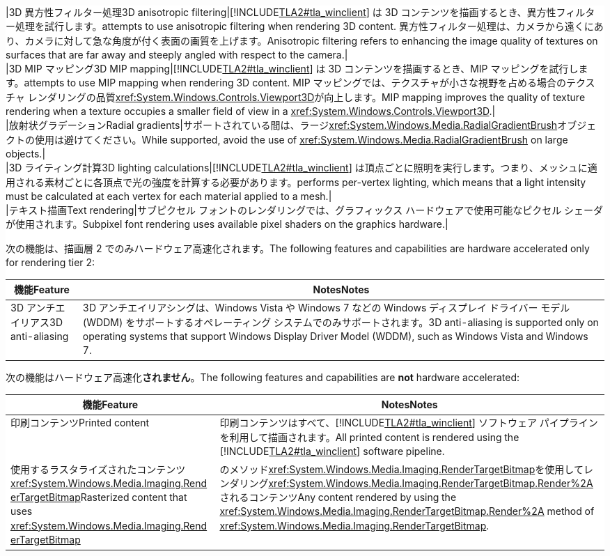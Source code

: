 |<span data-ttu-id="272f9-160">3D 異方性フィルター処理</span><span class="sxs-lookup"><span data-stu-id="272f9-160">3D anisotropic filtering</span></span>|[!INCLUDE[TLA2#tla_winclient](../../../../includes/tla2sharptla-winclient-md.md)] <span data-ttu-id="272f9-161">は 3D コンテンツを描画するとき、異方性フィルター処理を試行します。</span><span class="sxs-lookup"><span data-stu-id="272f9-161">attempts to use anisotropic filtering when rendering 3D content.</span></span> <span data-ttu-id="272f9-162">異方性フィルター処理は、カメラから遠くにあり、カメラに対して急な角度が付く表面の画質を上げます。</span><span class="sxs-lookup"><span data-stu-id="272f9-162">Anisotropic filtering refers to enhancing the image quality of textures on surfaces that are far away and steeply angled with respect to the camera.</span></span>|  
|<span data-ttu-id="272f9-163">3D MIP マッピング</span><span class="sxs-lookup"><span data-stu-id="272f9-163">3D MIP mapping</span></span>|[!INCLUDE[TLA2#tla_winclient](../../../../includes/tla2sharptla-winclient-md.md)] <span data-ttu-id="272f9-164">は 3D コンテンツを描画するとき、MIP マッピングを試行します。</span><span class="sxs-lookup"><span data-stu-id="272f9-164">attempts to use MIP mapping when rendering 3D content.</span></span> <span data-ttu-id="272f9-165">MIP マッピングでは、テクスチャが小さな視野を占める場合のテクスチャ レンダリングの品質<xref:System.Windows.Controls.Viewport3D>が向上します。</span><span class="sxs-lookup"><span data-stu-id="272f9-165">MIP mapping improves the quality of texture rendering when a texture occupies a smaller field of view in a <xref:System.Windows.Controls.Viewport3D>.</span></span>|  
|<span data-ttu-id="272f9-166">放射状グラデーション</span><span class="sxs-lookup"><span data-stu-id="272f9-166">Radial gradients</span></span>|<span data-ttu-id="272f9-167">サポートされている間は、ラージ<xref:System.Windows.Media.RadialGradientBrush>オブジェクトの使用は避けてください。</span><span class="sxs-lookup"><span data-stu-id="272f9-167">While supported, avoid the use of <xref:System.Windows.Media.RadialGradientBrush> on large objects.</span></span>|  
|<span data-ttu-id="272f9-168">3D ライティング計算</span><span class="sxs-lookup"><span data-stu-id="272f9-168">3D lighting calculations</span></span>|[!INCLUDE[TLA2#tla_winclient](../../../../includes/tla2sharptla-winclient-md.md)] <span data-ttu-id="272f9-169">は頂点ごとに照明を実行します。つまり、メッシュに適用される素材ごとに各頂点で光の強度を計算する必要があります。</span><span class="sxs-lookup"><span data-stu-id="272f9-169">performs per-vertex lighting, which means that a light intensity must be calculated at each vertex for each material applied to a mesh.</span></span>|  
|<span data-ttu-id="272f9-170">テキスト描画</span><span class="sxs-lookup"><span data-stu-id="272f9-170">Text rendering</span></span>|<span data-ttu-id="272f9-171">サブピクセル フォントのレンダリングでは、グラフィックス ハードウェアで使用可能なピクセル シェーダが使用されます。</span><span class="sxs-lookup"><span data-stu-id="272f9-171">Subpixel font rendering uses available pixel shaders on the graphics hardware.</span></span>|  
  
 <span data-ttu-id="272f9-172">次の機能は、描画層 2 でのみハードウェア高速化されます。</span><span class="sxs-lookup"><span data-stu-id="272f9-172">The following features and capabilities are hardware accelerated only for rendering tier 2:</span></span>  
  
|<span data-ttu-id="272f9-173">機能</span><span class="sxs-lookup"><span data-stu-id="272f9-173">Feature</span></span>|<span data-ttu-id="272f9-174">Notes</span><span class="sxs-lookup"><span data-stu-id="272f9-174">Notes</span></span>|  
|-------------|-----------|  
|<span data-ttu-id="272f9-175">3D アンチエイリアス</span><span class="sxs-lookup"><span data-stu-id="272f9-175">3D anti-aliasing</span></span>|<span data-ttu-id="272f9-176">3D アンチエイリアシングは、Windows Vista や Windows 7 などの Windows ディスプレイ ドライバー モデル (WDDM) をサポートするオペレーティング システムでのみサポートされます。</span><span class="sxs-lookup"><span data-stu-id="272f9-176">3D anti-aliasing is supported only on operating systems that support Windows Display Driver Model (WDDM), such as Windows Vista and Windows 7.</span></span>|  
  
 <span data-ttu-id="272f9-177">次の機能はハードウェア高速化**されません**。</span><span class="sxs-lookup"><span data-stu-id="272f9-177">The following features and capabilities are **not** hardware accelerated:</span></span>  
  
|<span data-ttu-id="272f9-178">機能</span><span class="sxs-lookup"><span data-stu-id="272f9-178">Feature</span></span>|<span data-ttu-id="272f9-179">Notes</span><span class="sxs-lookup"><span data-stu-id="272f9-179">Notes</span></span>|  
|-------------|-----------|  
|<span data-ttu-id="272f9-180">印刷コンテンツ</span><span class="sxs-lookup"><span data-stu-id="272f9-180">Printed content</span></span>|<span data-ttu-id="272f9-181">印刷コンテンツはすべて、[!INCLUDE[TLA2#tla_winclient](../../../../includes/tla2sharptla-winclient-md.md)] ソフトウェア パイプラインを利用して描画されます。</span><span class="sxs-lookup"><span data-stu-id="272f9-181">All printed content is rendered using the [!INCLUDE[TLA2#tla_winclient](../../../../includes/tla2sharptla-winclient-md.md)] software pipeline.</span></span>|  
|<span data-ttu-id="272f9-182">使用するラスタライズされたコンテンツ<xref:System.Windows.Media.Imaging.RenderTargetBitmap></span><span class="sxs-lookup"><span data-stu-id="272f9-182">Rasterized content that uses <xref:System.Windows.Media.Imaging.RenderTargetBitmap></span></span>|<span data-ttu-id="272f9-183">のメソッド<xref:System.Windows.Media.Imaging.RenderTargetBitmap>を使用してレンダリング<xref:System.Windows.Media.Imaging.RenderTargetBitmap.Render%2A>されるコンテンツ</span><span class="sxs-lookup"><span data-stu-id="272f9-183">Any content rendered by using the <xref:System.Windows.Media.Imaging.RenderTargetBitmap.Render%2A> method of <xref:System.Windows.Media.Imaging.RenderTargetBitmap>.</span></span>|  